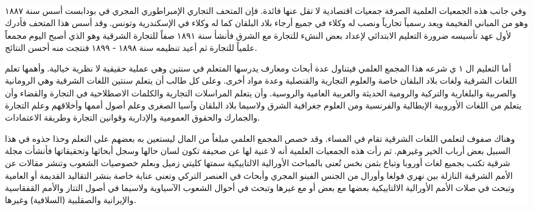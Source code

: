  وفي جانب هذه الجمعيات العلمية الصرفة جمعيات اقتصادية لا تقل عنها فائدة. فإن المتحف التجاري الإمبراطوري المجري في بودابست أسس سنة  ١٨٨٧  وهو من المباني الفخيمة ويعد رسمياً تجارياً ونصب له وكلاء في جميع   أرجاء بلاد البلقان كما له وكلاء في الإسكندرية وتونس. وقد أسس هذا المتحف فأدرك لأول عهد تأسيسه ضرورة التعليم الابتدائي لإعداد بعض النشء للتجارة مع الشرق فأنشأ سنة  ١٨٩١  صفاً للتجارة الشرقية وهو الذي أصبح اليوم مجمعاً علمياً للتجارة ثم أعيد تنظيمه سنة  ١٨٩٨  -  ١٨٩٩  فنتجت منه أحسن النتائج. 

 أما التعليم ال  ١  ي شرعه هذا المجمع العلمي فيتناول عدة أبحاث ومعارف يدرسها المتعلم في سنتين وهي عملية حقيقية لا نظرية خيالية. وأهمها تعلم اللغات الشرقية ولغات بلاد البلقان خاصة والعلوم التجارية والقنصلية وعدة مواد أخرى. وعلى كل طالب أن يتعلم سنتين اللغات الشرقية وهي الرومانية والصربية والبلغارية والتركية والرومية الحديثة والعربية العامية والروسية. وأن يتعلم المراسلات التجارية والكلمات الاصطلاحية في التجارة والقضاء وأن يتعلم من اللغات الأوروبية الإيطالية والفرنسية ومن العلوم جغرافية الشرق ولاسيما بلاد البلقان وآسيا الصغرى وعلم أصول أممها وأخلاقهم وعلم التجارة والجمارك والحقوق العمومية والإدارية وقوانين التجارة وطريقة الاعتمادات. 

 وهناك صفوف لتعلمي اللغات الشرقية تقام في المساء. وقد خصص المجمع العلمي مبلغاً من المال ليستعين به بعضهم على التعلم وحذا حذوه في هذا السبيل بعض أرباب الخير وغيرهم. ثم رأت هذه الجمعيات العلمية أنه لا غنية لها عن صحيفة تكون لسان حالها وسجل أبحاثها وتحقيقاتها فأنشأت مجلة شرقية تكتب بجميع لغات أوروبا وتباع بثمن بخس   تُعنى بالمباحث   الأورالية الالتاييكية سمتها كليتي زميل وبعلم خصوصيات الشعوب وتنشر مقالات عن الأمم الشرقية النازلة بين نهري فولغا وأورال من الجنس الفينو المجري وأبحاث في العنصر التركي وتعنى عناية خاصة بنشر التقاليد القديمة أو العامية وتبحث في صلات الأمم الأورالية الالتاييكية بعضها مع بعض أو مع غيرها وتبحث في أحوال الشعوب الآسياوية ولاسيما في أصول التتار والأمم القفقاسية والإيرانية والصقلبية (السلافية) وغيرها. 

